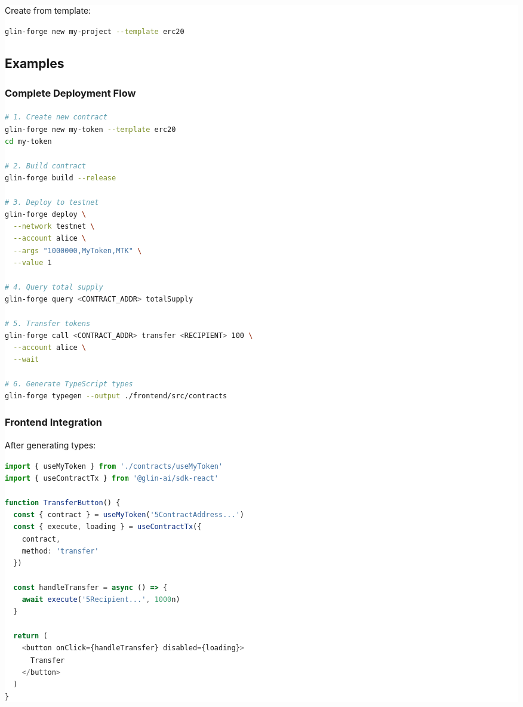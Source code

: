 Create from template:
```bash
glin-forge new my-project --template erc20
```

## Examples

### Complete Deployment Flow

```bash
# 1. Create new contract
glin-forge new my-token --template erc20
cd my-token

# 2. Build contract
glin-forge build --release

# 3. Deploy to testnet
glin-forge deploy \
  --network testnet \
  --account alice \
  --args "1000000,MyToken,MTK" \
  --value 1

# 4. Query total supply
glin-forge query <CONTRACT_ADDR> totalSupply

# 5. Transfer tokens
glin-forge call <CONTRACT_ADDR> transfer <RECIPIENT> 100 \
  --account alice \
  --wait

# 6. Generate TypeScript types
glin-forge typegen --output ./frontend/src/contracts
```

### Frontend Integration

After generating types:

```typescript
import { useMyToken } from './contracts/useMyToken'
import { useContractTx } from '@glin-ai/sdk-react'

function TransferButton() {
  const { contract } = useMyToken('5ContractAddress...')
  const { execute, loading } = useContractTx({
    contract,
    method: 'transfer'
  })

  const handleTransfer = async () => {
    await execute('5Recipient...', 1000n)
  }

  return (
    <button onClick={handleTransfer} disabled={loading}>
      Transfer
    </button>
  )
}
```
